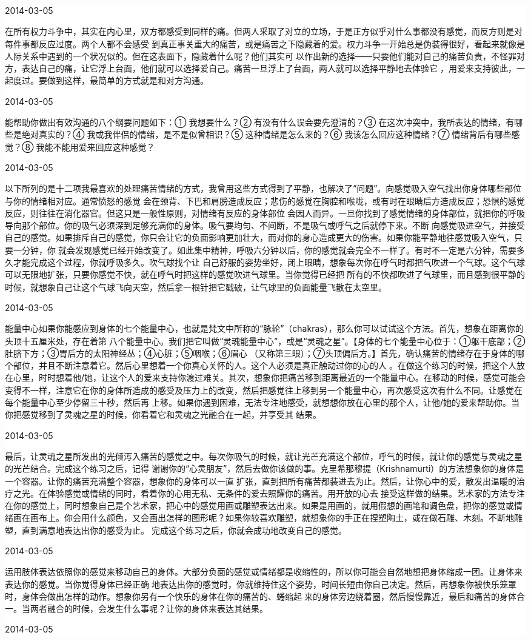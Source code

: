   

2014-03-05

在所有权力斗争中，其实在内心里，双方都感受到同样的痛。但两人采取了对立的立场，于是正方似乎对什么事都没有感觉，而反方则是对每件事都反应过度。两个人都不会感受
到真正事关重大的痛苦，或是痛苦之下隐藏着的爱。权力斗争一开始总是伪装得很好，看起来就像是人际关系中遇到的一个状况似的。但在这表面下，隐藏着什么呢？他们其实可
以作出新的选择——只要他们能对自己的痛苦负责，不怪罪对方，表达自己的痛，让它浮上台面，他们就可以选择爱自己。痛苦一旦浮上了台面，两人就可以选择平静地去体验它
，用爱来支持彼此，一起度过。要做到这样，最简单的方式就是和对方沟通。

  

2014-03-05

能帮助你做出有效沟通的八个纲要问题如下：① 我想要什么？② 有没有什么误会要先澄清的？③ 在这次冲突中，我所表达的情绪，有哪些是绝对真实的？④
我或我伴侣的情绪，是不是似曾相识？⑤ 这种情绪是怎么来的？⑥ 我该怎么回应这种情绪？⑦ 情绪背后有哪些感觉？⑧ 我能不能用爱来回应这种感觉？

  

2014-03-05

以下所列的是十二项我最喜欢的处理痛苦情绪的方式，我曾用这些方式得到了平静，也解决了“问题”。向感觉吸入空气找出你身体哪些部位与你的情绪相对应。通常愤怒的感觉
会在颈背、下巴和肩膀造成反应；悲伤的感觉在胸腔和喉咙，或有时在眼睛后方造成反应；恐惧的感觉反应，则往往在消化器官。但这只是一般性原则，对情绪有反应的身体部位
会因人而异。一旦你找到了感觉情绪的身体部位，就把你的呼吸导向那个部位。你的吸气必须深到足够充满你的身体。吸气要均匀、不间断，不是吸气或呼气之后就停下来。不断
向感觉吸进空气，并接受自己的感觉。如果排斥自己的感觉，你只会让它的负面影响更加壮大，而对你的身心造成更大的伤害。如果你能平静地往感觉吸入空气，只要一分钟，你
就会发现感觉已经开始改变了。如此集中精神，呼吸六分钟以后，你的感觉就会完全不一样了。有时不一定是六分钟，需要多久才能完成这个过程，你就呼吸多久。吹气球找个让
自己舒服的姿势坐好，闭上眼睛，想象每次你在呼气时都把气吹进一个气球。这个气球可以无限地扩张，只要你感觉不快，就在呼气时把这样的感觉吹进气球里。当你觉得已经把
所有的不快都吹进了气球里，而且感到很平静的时候，就想象自己让这个气球飞向天空，然后拿一根针把它戳破，让气球里的负面能量飞散在太空里。

  

2014-03-05

能量中心如果你能感应到身体的七个能量中心，也就是梵文中所称的“脉轮”（chakras），那么你可以试试这个方法。首先，想象在距离你的头顶十五厘米处，存在着第
八个能量中心。我们把它叫做“灵魂能量中心”，或是“灵魂之星”。【身体的七个能量中心位于：①躯干底部；②肚脐下方；③胃后方的太阳神经丛；④心脏；⑤咽喉；⑥眉心
（又称第三眼）；⑦头顶偏后方。】首先，确认痛苦的情绪存在于身体的哪个部位，并且不断注意着它。然后心里想着一个你真心关怀的人。这个人必须是真正触动过你的心的人
。在做这个练习的时候，把这个人放在心里，时时想着他/她，让这个人的爱来支持你渡过难关。其次，想象你把痛苦移到距离最近的一个能量中心。在移动的时候，感觉可能会
变得不一样，注意它在你的身体所造成的感受及压力上的改变，然后把感觉往上移到另一个能量中心，再次感受这次有什么不同。让感觉在每个能量中心至少停留三十秒，然后再
上移。如果你遇到困难，无法专注地感受，就想想你放在心里的那个人，让他/她的爱来帮助你。当你把感觉移到了灵魂之星的时候，你看着它和灵魂之光融合在一起，并享受其
结果。

  

2014-03-05

最后，让灵魂之星所发出的光倾泻入痛苦的感觉之中。每次你吸气的时候，就让光芒充满这个部位，呼气的时候，就让你的感觉与灵魂之星的光芒结合。完成这个练习之后，记得
谢谢你的“心灵朋友”，然后去做你该做的事。克里希那穆提（Krishnamurti）的方法想象你的身体是一个容器。让你的痛苦充满整个容器，想象你的身体可以一直
扩张，直到把所有痛苦都装进去为止。然后，让你心中的爱，散发出温暖的治疗之光。在体验感觉或情绪的同时，看着你的心用无私、无条件的爱去照耀你的痛苦。用开放的心去
接受这样做的结果。艺术家的方法专注在你的感觉上，同时想象自己是个艺术家，把心中的感觉用画或雕塑表达出来。如果是用画的，就用假想的画笔和调色盘，把你的感觉或情
绪画在画布上。你会用什么颜色，又会画出怎样的图形呢？如果你较喜欢雕塑，就想象你的手正在捏塑陶土，或在做石雕、木刻。不断地雕塑，直到满意地表达出你的感受为止。
完成这个练习之后，你就会成功地改变自己的感觉。

  

2014-03-05

运用肢体表达依照你的感觉来移动自己的身体。大部分负面的感觉或情绪都是收缩性的，所以你可能会自然地想把身体缩成一团。让身体来表达你的感觉。当你觉得身体已经正确
地表达出你的感觉时，你就维持住这个姿势，时间长短由你自己决定。然后，再想象你被快乐笼罩时，身体会做出怎样的动作。想象你另有一个快乐的身体在你的痛苦的、蜷缩起
来的身体旁边绕着圈，然后慢慢靠近，最后和痛苦的身体合一。当两者融合的时候，会发生什么事呢？让你的身体来表达其结果。

  

2014-03-05
